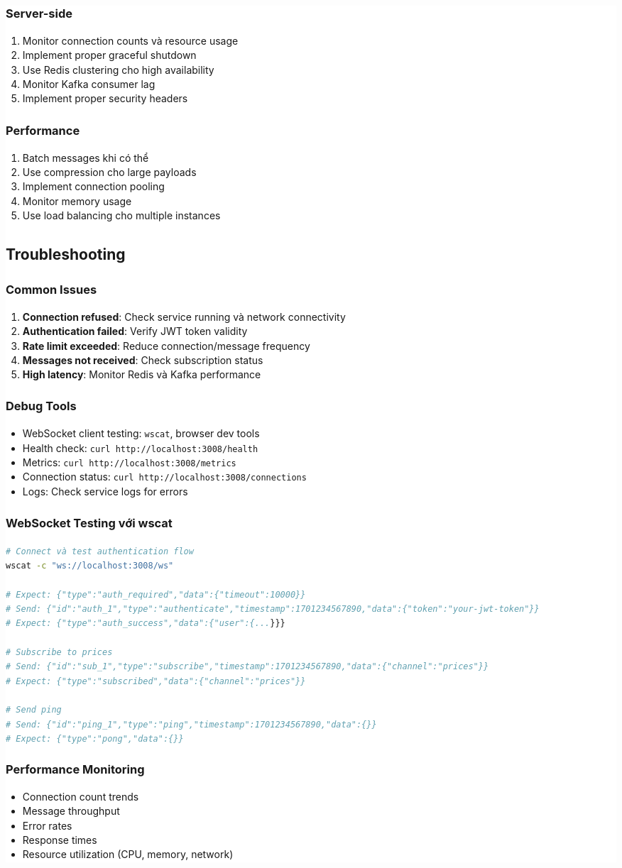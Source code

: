 ### Server-side
1. Monitor connection counts và resource usage
2. Implement proper graceful shutdown
3. Use Redis clustering cho high availability
4. Monitor Kafka consumer lag
5. Implement proper security headers

### Performance
1. Batch messages khi có thể
2. Use compression cho large payloads
3. Implement connection pooling
4. Monitor memory usage
5. Use load balancing cho multiple instances

## Troubleshooting

### Common Issues
1. **Connection refused**: Check service running và network connectivity
2. **Authentication failed**: Verify JWT token validity
3. **Rate limit exceeded**: Reduce connection/message frequency
4. **Messages not received**: Check subscription status
5. **High latency**: Monitor Redis và Kafka performance

### Debug Tools
- WebSocket client testing: `wscat`, browser dev tools
- Health check: `curl http://localhost:3008/health`
- Metrics: `curl http://localhost:3008/metrics`
- Connection status: `curl http://localhost:3008/connections`
- Logs: Check service logs for errors

### WebSocket Testing với wscat
```bash
# Connect và test authentication flow
wscat -c "ws://localhost:3008/ws"

# Expect: {"type":"auth_required","data":{"timeout":10000}}
# Send: {"id":"auth_1","type":"authenticate","timestamp":1701234567890,"data":{"token":"your-jwt-token"}}
# Expect: {"type":"auth_success","data":{"user":{...}}}

# Subscribe to prices
# Send: {"id":"sub_1","type":"subscribe","timestamp":1701234567890,"data":{"channel":"prices"}}
# Expect: {"type":"subscribed","data":{"channel":"prices"}}

# Send ping
# Send: {"id":"ping_1","type":"ping","timestamp":1701234567890,"data":{}}
# Expect: {"type":"pong","data":{}}
```

### Performance Monitoring
- Connection count trends
- Message throughput
- Error rates
- Response times
- Resource utilization (CPU, memory, network) 